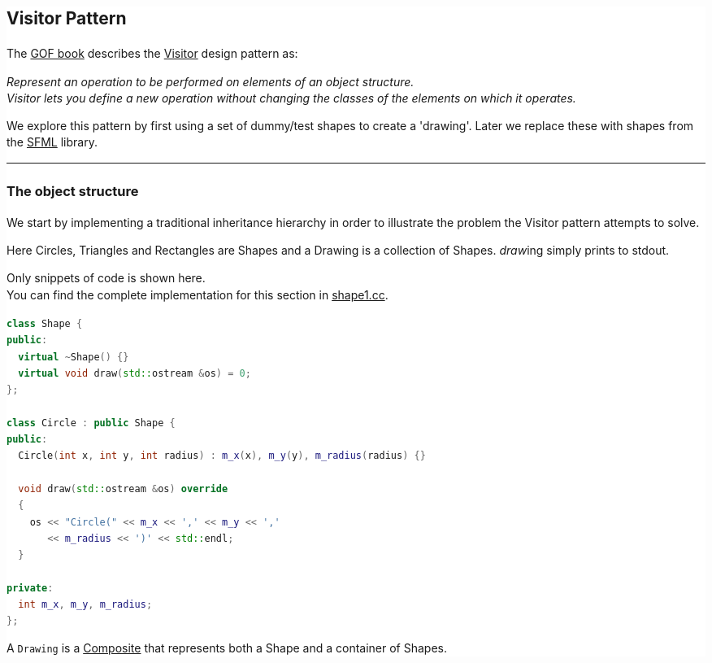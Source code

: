 
## Visitor Pattern

The [GOF book](https://en.wikipedia.org/wiki/Design_Patterns) describes the
[Visitor](https://en.wikipedia.org/wiki/Visitor_pattern) design pattern as:

*Represent an operation to be performed on elements of an object structure.*  
*Visitor lets you define a new operation without changing the classes of the
elements on which it operates.*

We explore this pattern by first using a set of dummy/test shapes to create a
'drawing'. Later we replace these with shapes from the 
[SFML](https://www.sfml-dev.org/index.php) library.



-----------------------------------------------------------

### The object structure

We start by implementing a traditional inheritance hierarchy in order to
illustrate the problem the Visitor pattern attempts to solve.

Here Circles, Triangles and Rectangles are Shapes and a Drawing is a
collection of Shapes. *draw*ing simply prints to stdout.

Only snippets of code is shown here.  
You can find the complete implementation for this section in
[shape1.cc](./shape1.cc).  

```C++
class Shape {
public:
  virtual ~Shape() {}
  virtual void draw(std::ostream &os) = 0;
};

class Circle : public Shape {
public:
  Circle(int x, int y, int radius) : m_x(x), m_y(y), m_radius(radius) {}

  void draw(std::ostream &os) override
  {
    os << "Circle(" << m_x << ',' << m_y << ','
       << m_radius << ')' << std::endl;
  }

private:
  int m_x, m_y, m_radius;
};

```

A `Drawing` is a [Composite](https://en.wikipedia.org/wiki/Composite_pattern)
that represents both a Shape and a container of Shapes.
